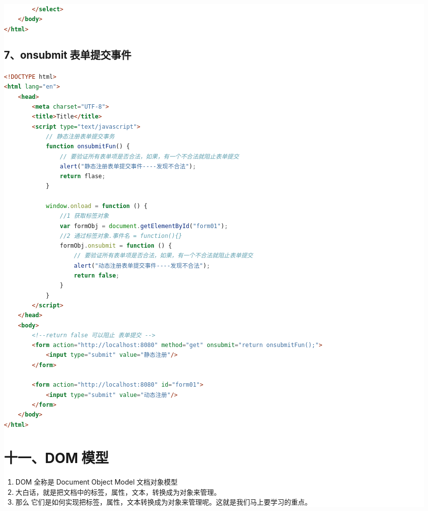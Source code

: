 ```html
		</select>
	</body>
</html>
```

## 7、onsubmit 表单提交事件

```html
<!DOCTYPE html>
<html lang="en">
	<head>
		<meta charset="UTF-8">
		<title>Title</title>
		<script type="text/javascript">
			// 静态注册表单提交事务
			function onsubmitFun() {
				// 要验证所有表单项是否合法，如果，有一个不合法就阻止表单提交
				alert("静态注册表单提交事件----发现不合法");
				return flase;
			}

			window.onload = function () {
				//1 获取标签对象
				var formObj = document.getElementById("form01");
				//2 通过标签对象.事件名 = function(){}
				formObj.onsubmit = function () {
					// 要验证所有表单项是否合法，如果，有一个不合法就阻止表单提交
					alert("动态注册表单提交事件----发现不合法");
					return false;
				}
			}
		</script>
	</head>
	<body>
		<!--return false 可以阻止 表单提交 -->
		<form action="http://localhost:8080" method="get" onsubmit="return onsubmitFun();">
			<input type="submit" value="静态注册"/>
		</form>

		<form action="http://localhost:8080" id="form01">
			<input type="submit" value="动态注册"/>
		</form>
	</body>
</html>
```

# 十一、DOM 模型

1. DOM 全称是 Document Object Model 文档对象模型
2. 大白话，就是把文档中的标签，属性，文本，转换成为对象来管理。
3. 那么 它们是如何实现把标签，属性，文本转换成为对象来管理呢。这就是我们马上要学习的重点。
